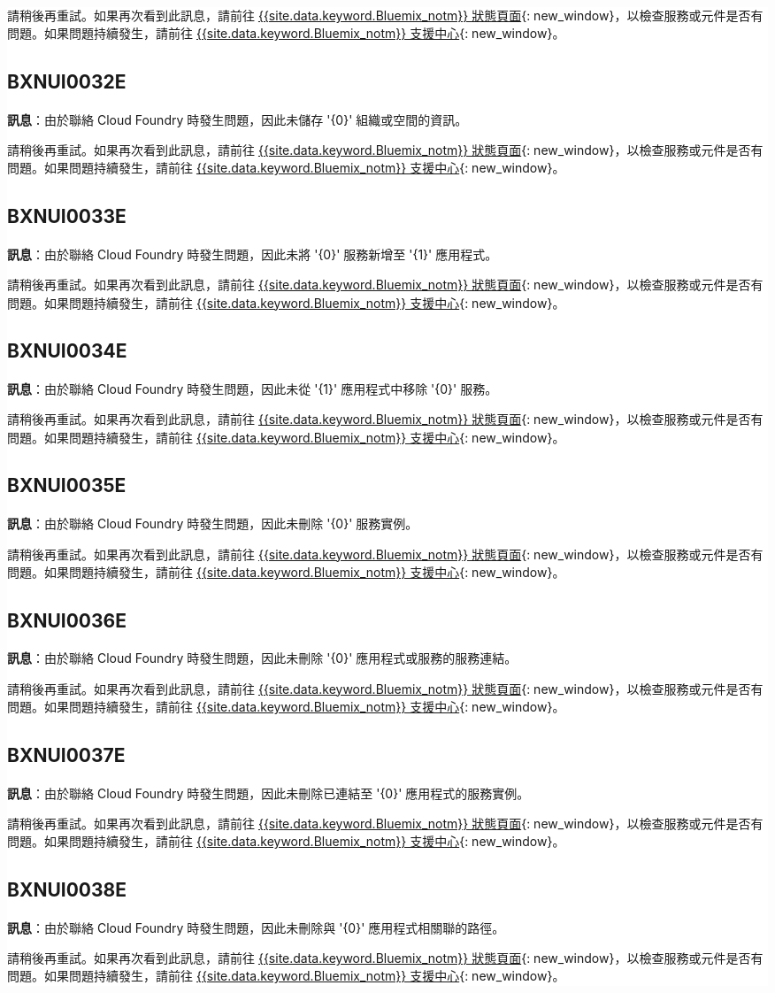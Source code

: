 請稍後再重試。如果再次看到此訊息，請前往 [{{site.data.keyword.Bluemix_notm}} 狀態頁面](https://developer.ibm.com/bluemix/support/#status){: new_window}，以檢查服務或元件是否有問題。如果問題持續發生，請前往 [{{site.data.keyword.Bluemix_notm}} 支援中心](http://ibm.biz/bluemixsupport){: new_window}。

## BXNUI0032E
**訊息**：由於聯絡 Cloud Foundry 時發生問題，因此未儲存 '{0}' 組織或空間的資訊。

請稍後再重試。如果再次看到此訊息，請前往 [{{site.data.keyword.Bluemix_notm}} 狀態頁面](https://developer.ibm.com/bluemix/support/#status){: new_window}，以檢查服務或元件是否有問題。如果問題持續發生，請前往 [{{site.data.keyword.Bluemix_notm}} 支援中心](http://ibm.biz/bluemixsupport){: new_window}。

## BXNUI0033E
**訊息**：由於聯絡 Cloud Foundry 時發生問題，因此未將 '{0}' 服務新增至 '{1}' 應用程式。

請稍後再重試。如果再次看到此訊息，請前往 [{{site.data.keyword.Bluemix_notm}} 狀態頁面](https://developer.ibm.com/bluemix/support/#status){: new_window}，以檢查服務或元件是否有問題。如果問題持續發生，請前往 [{{site.data.keyword.Bluemix_notm}} 支援中心](http://ibm.biz/bluemixsupport){: new_window}。

## BXNUI0034E
**訊息**：由於聯絡 Cloud Foundry 時發生問題，因此未從 '{1}' 應用程式中移除 '{0}' 服務。

請稍後再重試。如果再次看到此訊息，請前往 [{{site.data.keyword.Bluemix_notm}} 狀態頁面](https://developer.ibm.com/bluemix/support/#status){: new_window}，以檢查服務或元件是否有問題。如果問題持續發生，請前往 [{{site.data.keyword.Bluemix_notm}} 支援中心](http://ibm.biz/bluemixsupport){: new_window}。

## BXNUI0035E
**訊息**：由於聯絡 Cloud Foundry 時發生問題，因此未刪除 '{0}' 服務實例。

請稍後再重試。如果再次看到此訊息，請前往 [{{site.data.keyword.Bluemix_notm}} 狀態頁面](https://developer.ibm.com/bluemix/support/#status){: new_window}，以檢查服務或元件是否有問題。如果問題持續發生，請前往 [{{site.data.keyword.Bluemix_notm}} 支援中心](http://ibm.biz/bluemixsupport){: new_window}。

## BXNUI0036E
**訊息**：由於聯絡 Cloud Foundry 時發生問題，因此未刪除 '{0}' 應用程式或服務的服務連結。

請稍後再重試。如果再次看到此訊息，請前往 [{{site.data.keyword.Bluemix_notm}} 狀態頁面](https://developer.ibm.com/bluemix/support/#status){: new_window}，以檢查服務或元件是否有問題。如果問題持續發生，請前往 [{{site.data.keyword.Bluemix_notm}} 支援中心](http://ibm.biz/bluemixsupport){: new_window}。

## BXNUI0037E
**訊息**：由於聯絡 Cloud Foundry 時發生問題，因此未刪除已連結至 '{0}' 應用程式的服務實例。

請稍後再重試。如果再次看到此訊息，請前往 [{{site.data.keyword.Bluemix_notm}} 狀態頁面](https://developer.ibm.com/bluemix/support/#status){: new_window}，以檢查服務或元件是否有問題。如果問題持續發生，請前往 [{{site.data.keyword.Bluemix_notm}} 支援中心](http://ibm.biz/bluemixsupport){: new_window}。

## BXNUI0038E
**訊息**：由於聯絡 Cloud Foundry 時發生問題，因此未刪除與 '{0}' 應用程式相關聯的路徑。

請稍後再重試。如果再次看到此訊息，請前往 [{{site.data.keyword.Bluemix_notm}} 狀態頁面](https://developer.ibm.com/bluemix/support/#status){: new_window}，以檢查服務或元件是否有問題。如果問題持續發生，請前往 [{{site.data.keyword.Bluemix_notm}} 支援中心](http://ibm.biz/bluemixsupport){: new_window}。
